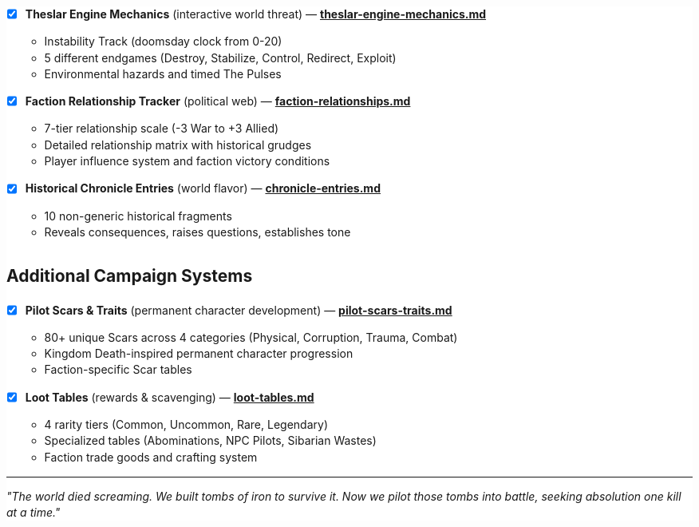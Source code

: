 - [x] **Theslar Engine Mechanics** (interactive world threat) — **[theslar-engine-mechanics.md](theslar-engine-mechanics.md)**
  - Instability Track (doomsday clock from 0-20)
  - 5 different endgames (Destroy, Stabilize, Control, Redirect, Exploit)
  - Environmental hazards and timed The Pulses

- [x] **Faction Relationship Tracker** (political web) — **[faction-relationships.md](faction-relationships.md)**
  - 7-tier relationship scale (-3 War to +3 Allied)
  - Detailed relationship matrix with historical grudges
  - Player influence system and faction victory conditions

- [x] **Historical Chronicle Entries** (world flavor) — **[chronicle-entries.md](chronicle-entries.md)**
  - 10 non-generic historical fragments
  - Reveals consequences, raises questions, establishes tone

## Additional Campaign Systems

- [x] **Pilot Scars & Traits** (permanent character development) — **[pilot-scars-traits.md](pilot-scars-traits.md)**
  - 80+ unique Scars across 4 categories (Physical, Corruption, Trauma, Combat)
  - Kingdom Death-inspired permanent character progression
  - Faction-specific Scar tables

- [x] **Loot Tables** (rewards & scavenging) — **[loot-tables.md](loot-tables.md)**
  - 4 rarity tiers (Common, Uncommon, Rare, Legendary)
  - Specialized tables (Abominations, NPC Pilots, Sibarian Wastes)
  - Faction trade goods and crafting system

---

*"The world died screaming. We built tombs of iron to survive it. Now we pilot those tombs into battle, seeking absolution one kill at a time."*
